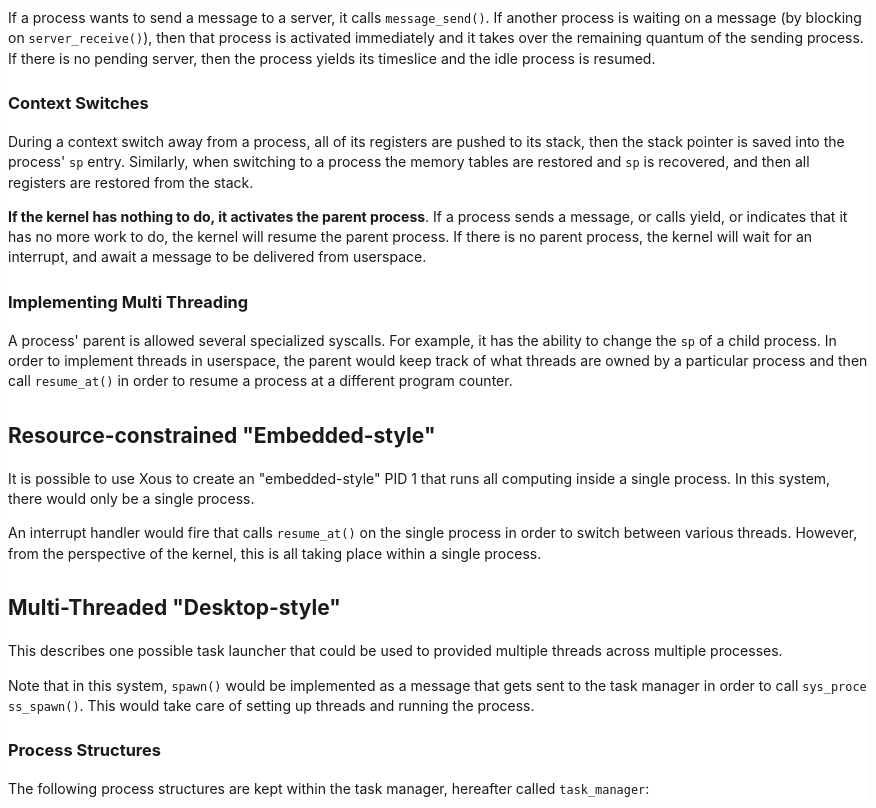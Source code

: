 If a process wants to send a message to a server, it calls
`message_send()`.  If another process is waiting on a message (by
blocking on `server_receive()`), then that process is activated
immediately and it takes over the remaining quantum of the sending
process.  If there is no pending server, then the process yields its
timeslice and the idle process is resumed.

### Context Switches

During a context switch away from a process, all of its registers are
pushed to its stack, then the stack pointer is saved into the process'
`sp` entry.  Similarly, when switching to a process the memory tables
are restored and `sp` is recovered, and then all registers are restored
from the stack.

**If the kernel has nothing to do, it activates the parent process**.
If a process sends a message, or calls yield, or indicates that it has
no more work to do, the kernel will resume the parent process.  If there
is no parent process, the kernel will wait for an interrupt, and await a
message to be delivered from userspace.

### Implementing Multi Threading

A process' parent is allowed several specialized syscalls.  For example,
it has the ability to change the `sp` of a child process.  In order to
implement threads in userspace, the parent would keep track of what
threads are owned by a particular process and then call `resume_at()` in
order to resume a process at a different program counter.

## Resource-constrained "Embedded-style"

It is possible to use Xous to create an "embedded-style" PID 1 that runs
all computing inside a single process.  In this system, there would only
be a single process.

An interrupt handler would fire that calls `resume_at()` on the single
process in order to switch between various threads.  However, from the
perspective of the kernel, this is all taking place within a single
process.

## Multi-Threaded "Desktop-style"

This describes one possible task launcher that could be used to provided
multiple threads across multiple processes.

Note that in this system, `spawn()` would be implemented as a message
that gets sent to the task manager in order to call
`sys_process_spawn()`.  This would take care of setting up threads and
running the process.

### Process Structures

The following process structures are kept within the task manager,
hereafter called `task_manager`:
